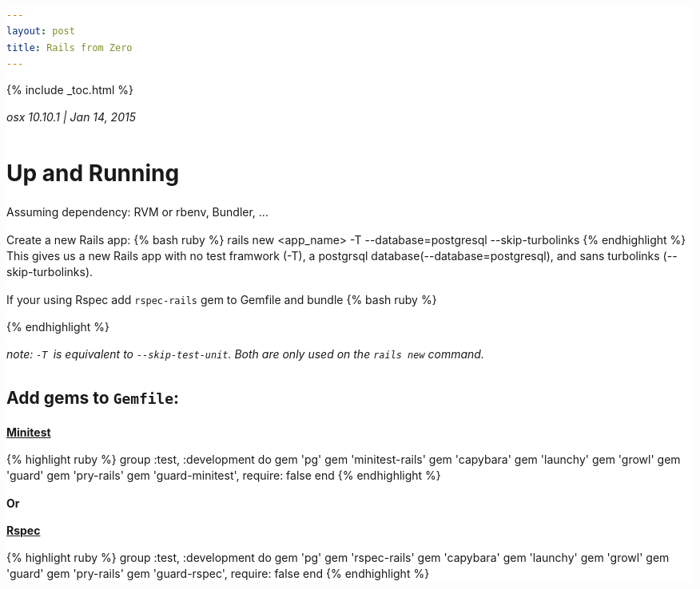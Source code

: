 ```yaml
---
layout: post
title: Rails from Zero
---
```


{% include _toc.html %}

*osx 10.10.1   |  Jan 14, 2015*

# Up and Running

Assuming dependency: RVM or rbenv, Bundler, ...

Create a new Rails app:
{% bash ruby %}
rails new <app_name> -T --database=postgresql --skip-turbolinks
{% endhighlight %}
This gives us a new Rails app with no test framwork (-T),
a postgrsql database(--database=postgresql),
and sans turbolinks (--skip-turbolinks).

If your using Rspec add `rspec-rails` gem to Gemfile and bundle
{% bash ruby %}

{% endhighlight %}

*note: `-T `is equivalent to `--skip-test-unit`.  Both are only used on the `rails new` command.*


## Add gems to `Gemfile`:

__[Minitest]__

{% highlight ruby %}
group :test, :development do
  gem 'pg'
  gem 'minitest-rails'
  gem 'capybara'
  gem 'launchy'
  gem 'growl'
  gem 'guard'
  gem 'pry-rails'
  gem 'guard-minitest', require: false
end
{% endhighlight %}

__Or__

__[Rspec]__

{% highlight ruby %}
group :test, :development do
  gem 'pg'
  gem 'rspec-rails'
  gem 'capybara'
  gem 'launchy'
  gem 'growl'
  gem 'guard'
  gem 'pry-rails'
  gem 'guard-rspec', require: false
end
{% endhighlight %}


[rails_12factor]: https://github.com/heroku/rails_12factor
[ActionView helpers]: http://api.rubyonrails.org/classes/ActionView/Helpers/TextHelper.html
[form helpers]: http://guides.rubyonrails.org/form_helpers.html
[Routing]: http://edgeguides.rubyonrails.org/routing.html
[factory_girl]: https://github.com/thoughtbot/factory_girl
[Guard]: https://github.com/guard/guard
[guard-rspec]: https://github.com/guard/guard-rspec
[guard-minitest]: https://github.com/guard/guard-minitest
[Growl]: http://growl.info/downloads
[growl_gem]: https://rubygems.org/gems/growl
[Bundler]: http://bundler.io/
[Minitest]: https://github.com/blowmage/minitest-rails
[Rspec]: https://github.com/rspec/rspec-rails
[Command line options]: https://github.com/guard/guard/wiki/Command-line-options-for-Guard
[pry]: http://pryrepl.org/
[partials]: http://guides.rubyonrails.org/layouts_and_rendering.html#using-partials
[Scopes]: http://guides.rubyonrails.org/active_record_querying.html#scopes
[Rspec feature tests]: https://github.com/rspec/rspec-rails#feature-specs
[Capybara]: https://github.com/jnicklas/capybara